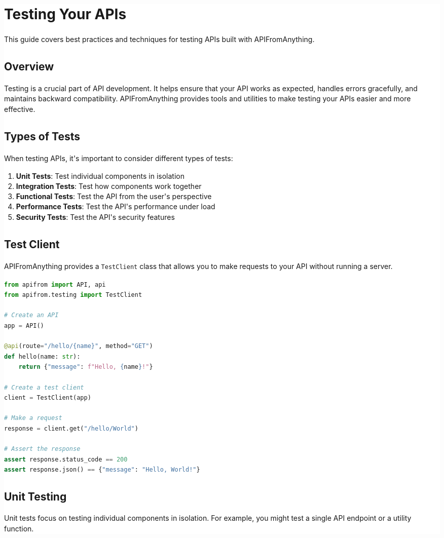 # Testing Your APIs

This guide covers best practices and techniques for testing APIs built with APIFromAnything.

## Overview

Testing is a crucial part of API development. It helps ensure that your API works as expected, handles errors gracefully, and maintains backward compatibility. APIFromAnything provides tools and utilities to make testing your APIs easier and more effective.

## Types of Tests

When testing APIs, it's important to consider different types of tests:

1. **Unit Tests**: Test individual components in isolation
2. **Integration Tests**: Test how components work together
3. **Functional Tests**: Test the API from the user's perspective
4. **Performance Tests**: Test the API's performance under load
5. **Security Tests**: Test the API's security features

## Test Client

APIFromAnything provides a `TestClient` class that allows you to make requests to your API without running a server.

```python
from apifrom import API, api
from apifrom.testing import TestClient

# Create an API
app = API()

@api(route="/hello/{name}", method="GET")
def hello(name: str):
    return {"message": f"Hello, {name}!"}

# Create a test client
client = TestClient(app)

# Make a request
response = client.get("/hello/World")

# Assert the response
assert response.status_code == 200
assert response.json() == {"message": "Hello, World!"}
```

## Unit Testing

Unit tests focus on testing individual components in isolation. For example, you might test a single API endpoint or a utility function.

